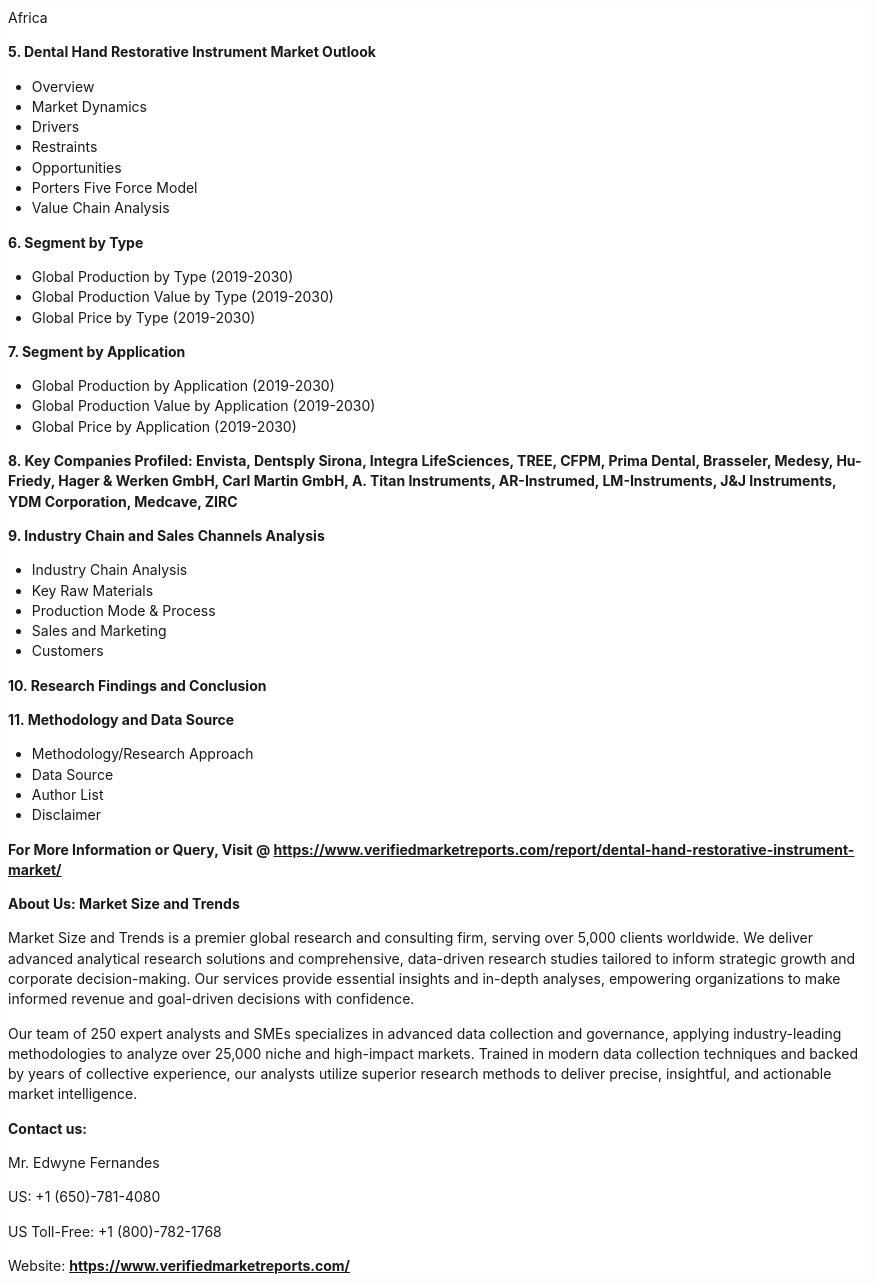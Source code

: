 Africa</li></ul><p><strong>5. Dental Hand Restorative Instrument Market Outlook</strong></p><ul><li>Overview</li><li>Market Dynamics</li><li>Drivers</li><li>Restraints</li><li>Opportunities</li><li>Porters Five Force Model</li><li>Value Chain Analysis&nbsp;</li></ul><p><strong>6. Segment by Type</strong></p><ul><li>Global Production by Type (2019-2030)</li><li>Global Production Value by Type (2019-2030)</li><li>Global Price by Type (2019-2030)</li></ul><p><strong>7. Segment by Application</strong></p><ul><li>Global Production by Application (2019-2030)</li><li>Global Production Value by Application (2019-2030)</li><li>Global Price by Application (2019-2030)</li></ul><p><strong>8. Key Companies Profiled: Envista, Dentsply Sirona, Integra LifeSciences, TREE, CFPM, Prima Dental, Brasseler, Medesy, Hu-Friedy, Hager & Werken GmbH, Carl Martin GmbH, A. Titan Instruments, AR-Instrumed, LM-Instruments, J&J Instruments, YDM Corporation, Medcave, ZIRC</strong></p><p><strong>9. Industry Chain and Sales Channels Analysis</strong></p><ul><li>Industry Chain Analysis</li><li>Key Raw Materials</li><li>Production Mode &amp; Process</li><li>Sales and Marketing</li><li>Customers</li></ul><p><strong>10. Research Findings and Conclusion</strong></p><p><strong>11. Methodology and Data Source</strong></p><ul><li>Methodology/Research Approach</li><li>Data Source</li><li>Author List</li><li>Disclaimer</li></ul></p><p><strong>For More Information or Query, Visit @ <a href="https://www.verifiedmarketreports.com/report/dental-hand-restorative-instrument-market/">https://www.verifiedmarketreports.com/report/dental-hand-restorative-instrument-market/</a></strong></p><p><strong>About Us: Market Size and Trends</strong></p><p>Market Size and Trends is a premier global research and consulting firm, serving over 5,000 clients worldwide. We deliver advanced analytical research solutions and comprehensive, data-driven research studies tailored to inform strategic growth and corporate decision-making. Our services provide essential insights and in-depth analyses, empowering organizations to make informed revenue and goal-driven decisions with confidence.</p><p>Our team of 250 expert analysts and SMEs specializes in advanced data collection and governance, applying industry-leading methodologies to analyze over 25,000 niche and high-impact markets. Trained in modern data collection techniques and backed by years of collective experience, our analysts utilize superior research methods to deliver precise, insightful, and actionable market intelligence.</p><p><strong>Contact us:</strong></p><p>Mr. Edwyne Fernandes</p><p>US: +1 (650)-781-4080</p><p>US Toll-Free: +1 (800)-782-1768</p><p>Website: <strong><a href="https://www.verifiedmarketreports.com/">https://www.verifiedmarketreports.com/</a></strong></p>
